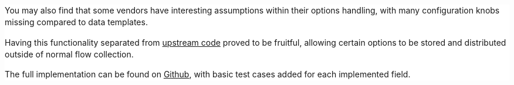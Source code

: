 You may also find that some vendors have interesting assumptions within their options
handling, with many configuration knobs missing compared to data templates.

Having this functionality separated from [upstream code](https://github.com/calmh/ipfix)
proved to be fruitful, allowing certain options to be stored and distributed outside of
normal flow collection.

The full implementation can be found on
[Github](https://github.com/DamianZaremba/ipfix_options_demo),
with basic test cases added for each implemented field.
